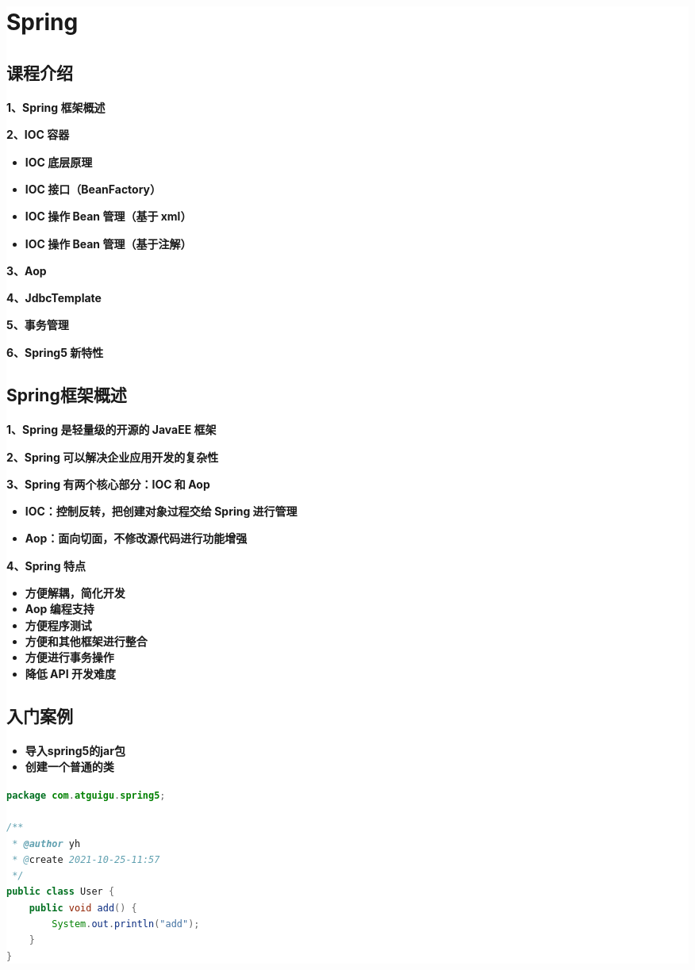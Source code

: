 # Spring

## 课程介绍

**1、Spring 框架概述**

**2、IOC 容器**

- **IOC 底层原理**

- **IOC 接口（BeanFactory）** 

- **IOC 操作 Bean 管理（基于 xml）** 

- **IOC 操作 Bean 管理（基于注解）**

**3、Aop**

**4、JdbcTemplate**

**5、事务管理**

**6、Spring5 新特性**



## Spring框架概述

**1、Spring 是轻量级的开源的 JavaEE 框架**

**2、Spring 可以解决企业应用开发的复杂性**

**3、Spring 有两个核心部分：IOC 和 Aop**

- **IOC：控制反转，把创建对象过程交给 Spring 进行管理**

- **Aop：面向切面，不修改源代码进行功能增强**

**4、Spring 特点**

- **方便解耦，简化开发**
- **Aop 编程支持**
- **方便程序测试**
- **方便和其他框架进行整合**
- **方便进行事务操作**
- **降低 API 开发难度**



## 入门案例

- **导入spring5的jar包**
- **创建一个普通的类**

```java
package com.atguigu.spring5;

/**
 * @author yh
 * @create 2021-10-25-11:57
 */
public class User {
    public void add() {
        System.out.println("add");
    }
}
```

